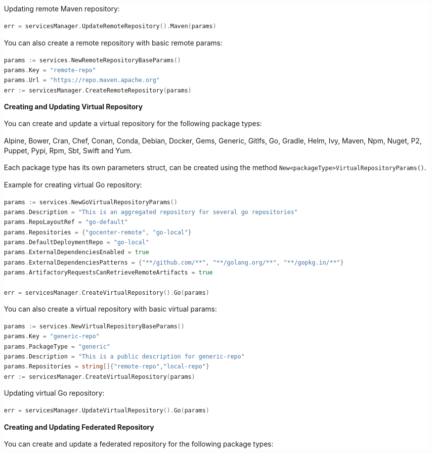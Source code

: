 Updating remote Maven repository:

```go
err = servicesManager.UpdateRemoteRepository().Maven(params)
```

You can also create a remote repository with basic remote params:

```go
params := services.NewRemoteRepositoryBaseParams()
params.Key = "remote-repo"
params.Url = "https://repo.maven.apache.org"
err := servicesManager.CreateRemoteRepository(params)
```

**Creating and Updating Virtual Repository**

You can create and update a virtual repository for the following package types:

Alpine, Bower, Cran, Chef, Conan, Conda, Debian, Docker, Gems, Generic, Gitlfs, Go, Gradle, Helm, Ivy, Maven, Npm, Nuget, P2, Puppet, Pypi, Rpm, Sbt, Swift and Yum.

Each package type has its own parameters struct, can be created using the method `New<packageType>VirtualRepositoryParams()`.

Example for creating virtual Go repository:

```go
params := services.NewGoVirtualRepositoryParams()
params.Description = "This is an aggregated repository for several go repositories"
params.RepoLayoutRef = "go-default"
params.Repositories = {"gocenter-remote", "go-local"}
params.DefaultDeploymentRepo = "go-local"
params.ExternalDependenciesEnabled = true
params.ExternalDependenciesPatterns = {"**/github.com/**", "**/golang.org/**", "**/gopkg.in/**"}
params.ArtifactoryRequestsCanRetrieveRemoteArtifacts = true

err = servicesManager.CreateVirtualRepository().Go(params)
```

You can also create a virtual repository with basic virtual params:

```go
params := services.NewVirtualRepositoryBaseParams()
params.Key = "generic-repo"
params.PackageType = "generic"
params.Description = "This is a public description for generic-repo"
params.Repositories = string[]{"remote-repo","local-repo"}
err := servicesManager.CreateVirtualRepository(params)
```

Updating virtual Go repository:

```go
err = servicesManager.UpdateVirtualRepository().Go(params)
```

**Creating and Updating Federated Repository**

You can create and update a federated repository for the following package types:
